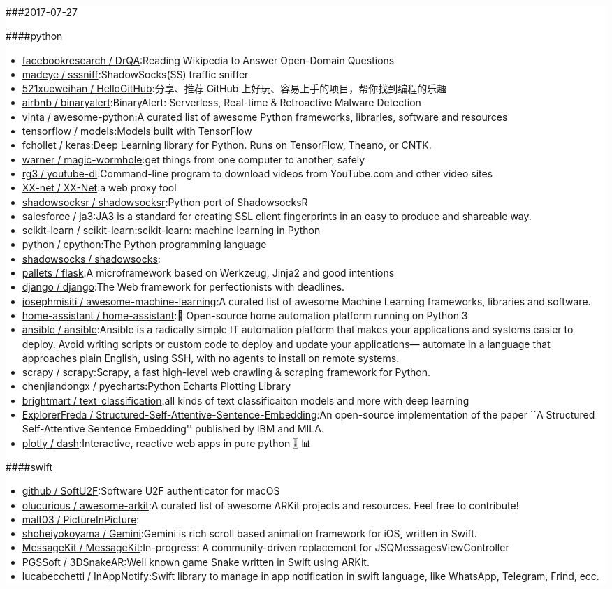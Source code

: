 ###2017-07-27

####python
* [facebookresearch / DrQA](https://github.com/facebookresearch/DrQA):Reading Wikipedia to Answer Open-Domain Questions
* [madeye / sssniff](https://github.com/madeye/sssniff):ShadowSocks(SS) traffic sniffer
* [521xueweihan / HelloGitHub](https://github.com/521xueweihan/HelloGitHub):分享、推荐 GitHub 上好玩、容易上手的项目，帮你找到编程的乐趣
* [airbnb / binaryalert](https://github.com/airbnb/binaryalert):BinaryAlert: Serverless, Real-time & Retroactive Malware Detection
* [vinta / awesome-python](https://github.com/vinta/awesome-python):A curated list of awesome Python frameworks, libraries, software and resources
* [tensorflow / models](https://github.com/tensorflow/models):Models built with TensorFlow
* [fchollet / keras](https://github.com/fchollet/keras):Deep Learning library for Python. Runs on TensorFlow, Theano, or CNTK.
* [warner / magic-wormhole](https://github.com/warner/magic-wormhole):get things from one computer to another, safely
* [rg3 / youtube-dl](https://github.com/rg3/youtube-dl):Command-line program to download videos from YouTube.com and other video sites
* [XX-net / XX-Net](https://github.com/XX-net/XX-Net):a web proxy tool
* [shadowsocksr / shadowsocksr](https://github.com/shadowsocksr/shadowsocksr):Python port of ShadowsocksR
* [salesforce / ja3](https://github.com/salesforce/ja3):JA3 is a standard for creating SSL client fingerprints in an easy to produce and shareable way.
* [scikit-learn / scikit-learn](https://github.com/scikit-learn/scikit-learn):scikit-learn: machine learning in Python
* [python / cpython](https://github.com/python/cpython):The Python programming language
* [shadowsocks / shadowsocks](https://github.com/shadowsocks/shadowsocks):
* [pallets / flask](https://github.com/pallets/flask):A microframework based on Werkzeug, Jinja2 and good intentions
* [django / django](https://github.com/django/django):The Web framework for perfectionists with deadlines.
* [josephmisiti / awesome-machine-learning](https://github.com/josephmisiti/awesome-machine-learning):A curated list of awesome Machine Learning frameworks, libraries and software.
* [home-assistant / home-assistant](https://github.com/home-assistant/home-assistant):🏡 Open-source home automation platform running on Python 3
* [ansible / ansible](https://github.com/ansible/ansible):Ansible is a radically simple IT automation platform that makes your applications and systems easier to deploy. Avoid writing scripts or custom code to deploy and update your applications— automate in a language that approaches plain English, using SSH, with no agents to install on remote systems.
* [scrapy / scrapy](https://github.com/scrapy/scrapy):Scrapy, a fast high-level web crawling & scraping framework for Python.
* [chenjiandongx / pyecharts](https://github.com/chenjiandongx/pyecharts):Python Echarts Plotting Library
* [brightmart / text_classification](https://github.com/brightmart/text_classification):all kinds of text classificaiton models and more with deep learning
* [ExplorerFreda / Structured-Self-Attentive-Sentence-Embedding](https://github.com/ExplorerFreda/Structured-Self-Attentive-Sentence-Embedding):An open-source implementation of the paper ``A Structured Self-Attentive Sentence Embedding'' published by IBM and MILA.
* [plotly / dash](https://github.com/plotly/dash):Interactive, reactive web apps in pure python 🎚 📊

####swift
* [github / SoftU2F](https://github.com/github/SoftU2F):Software U2F authenticator for macOS
* [olucurious / awesome-arkit](https://github.com/olucurious/awesome-arkit):A curated list of awesome ARKit projects and resources. Feel free to contribute!
* [malt03 / PictureInPicture](https://github.com/malt03/PictureInPicture):
* [shoheiyokoyama / Gemini](https://github.com/shoheiyokoyama/Gemini):Gemini is rich scroll based animation framework for iOS, written in Swift.
* [MessageKit / MessageKit](https://github.com/MessageKit/MessageKit):In-progress: A community-driven replacement for JSQMessagesViewController
* [PGSSoft / 3DSnakeAR](https://github.com/PGSSoft/3DSnakeAR):Well known game Snake written in Swift using ARKit.
* [lucabecchetti / InAppNotify](https://github.com/lucabecchetti/InAppNotify):Swift library to manage in app notification in swift language, like WhatsApp, Telegram, Frind, ecc.